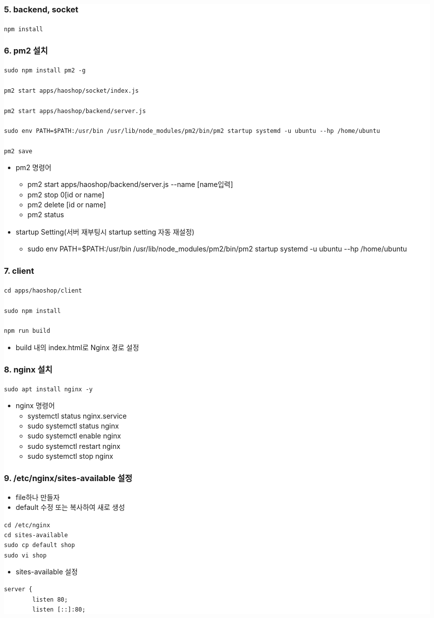 ### 5. backend, socket
```
npm install
```

### 6. pm2 설치
```
sudo npm install pm2 -g

pm2 start apps/haoshop/socket/index.js

pm2 start apps/haoshop/backend/server.js

sudo env PATH=$PATH:/usr/bin /usr/lib/node_modules/pm2/bin/pm2 startup systemd -u ubuntu --hp /home/ubuntu

pm2 save
```

- pm2 명령어
  - pm2 start apps/haoshop/backend/server.js --name [name입력]
  - pm2 stop 0[id or name]
  - pm2 delete [id or name]
  - pm2 status

- startup Setting(서버 재부팅시 startup setting 자동 재설정)
  - sudo env PATH=$PATH:/usr/bin /usr/lib/node_modules/pm2/bin/pm2 startup systemd -u ubuntu --hp /home/ubuntu

### 7. client
```
cd apps/haoshop/client

sudo npm install

npm run build
```
- build 내의 index.html로 Nginx 경로 설정

### 8. nginx 설치
```
sudo apt install nginx -y
```

- nginx 명령어
  - systemctl status nginx.service
  - sudo systemctl status nginx
  - sudo systemctl enable nginx
  - sudo systemctl restart nginx
  - sudo systemctl stop nginx

### 9. /etc/nginx/sites-available 설정
- file하나 만들자
- default 수정 또는 복사하여 새로 생성
```
cd /etc/nginx 
cd sites-available
sudo cp default shop
sudo vi shop
```
- sites-available 설정
```
server {
        listen 80;
        listen [::]:80;
```